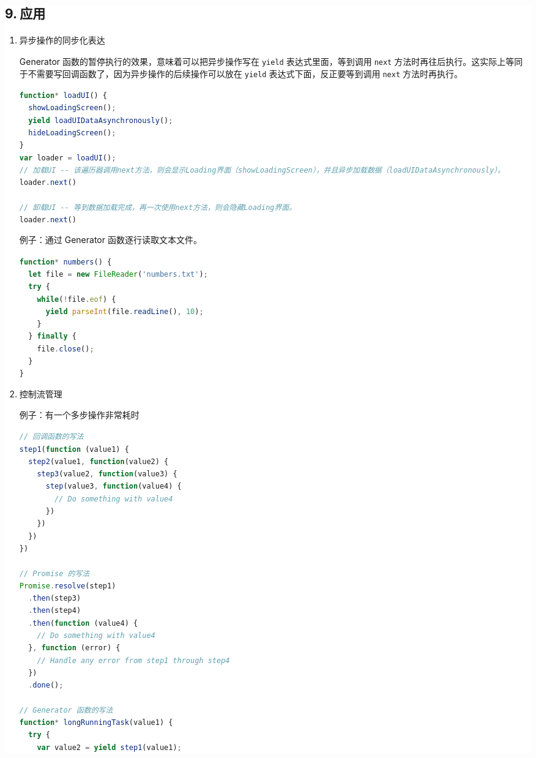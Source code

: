 ## 9. 应用

1. 异步操作的同步化表达

   Generator 函数的暂停执行的效果，意味着可以把异步操作写在 `yield` 表达式里面，等到调用 `next` 方法时再往后执行。这实际上等同于不需要写回调函数了，因为异步操作的后续操作可以放在 `yield` 表达式下面，反正要等到调用 `next` 方法时再执行。

   ```javascript
   function* loadUI() {
     showLoadingScreen();
     yield loadUIDataAsynchronously();
     hideLoadingScreen();
   }
   var loader = loadUI();
   // 加载UI -- 该遍历器调用next方法，则会显示Loading界面（showLoadingScreen），并且异步加载数据（loadUIDataAsynchronously）。
   loader.next()

   // 卸载UI -- 等到数据加载完成，再一次使用next方法，则会隐藏Loading界面。
   loader.next()
   ```

   例子：通过 Generator 函数逐行读取文本文件。

   ```javascript
   function* numbers() {
     let file = new FileReader('numbers.txt');
     try {
       while(!file.eof) {
         yield parseInt(file.readLine(), 10);
       }
     } finally {
       file.close();
     }
   }
   ```

2. 控制流管理

   例子：有一个多步操作非常耗时

   ```javascript
   // 回调函数的写法
   step1(function (value1) {
     step2(value1, function(value2) {
       step3(value2, function(value3) {
         step(value3, function(value4) {
           // Do something with value4
         })
       })
     })
   })

   // Promise 的写法
   Promise.resolve(step1)
     .then(step3)
     .then(step4)
     .then(function (value4) {
       // Do something with value4
     }, function (error) {
       // Handle any error from step1 through step4
     })
     .done();

   // Generator 函数的写法
   function* longRunningTask(value1) {
     try {
       var value2 = yield step1(value1);
   ```